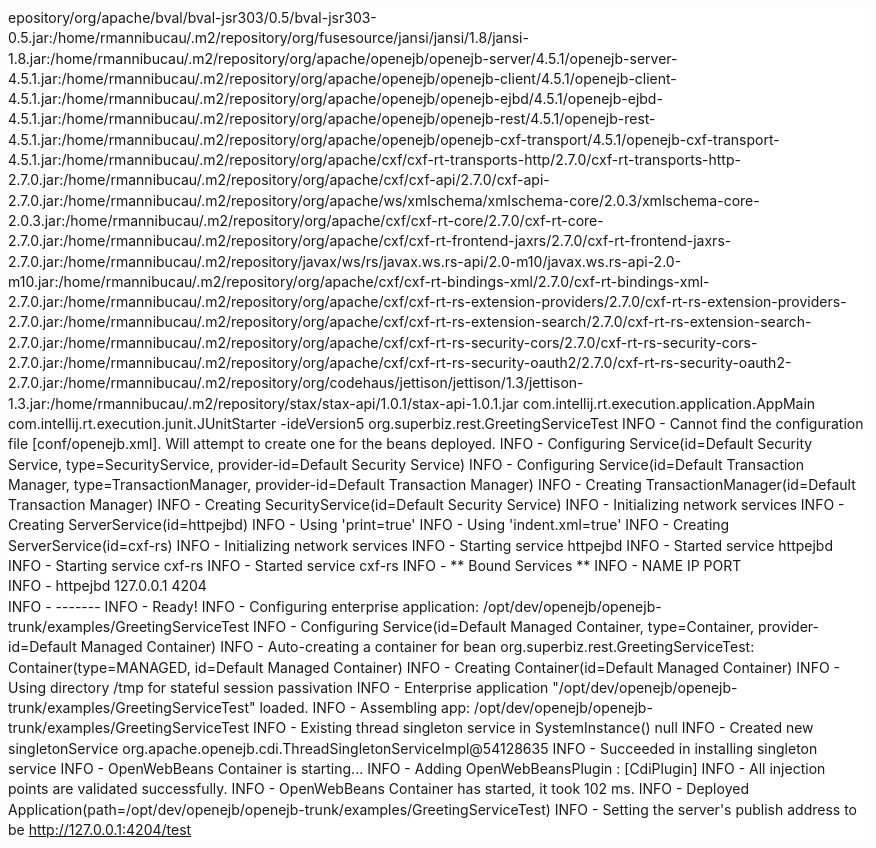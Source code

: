 epository/org/apache/bval/bval-jsr303/0.5/bval-jsr303-0.5.jar:/home/rmannibucau/.m2/repository/org/fusesource/jansi/jansi/1.8/jansi-1.8.jar:/home/rmannibucau/.m2/repository/org/apache/openejb/openejb-server/4.5.1/openejb-server-4.5.1.jar:/home/rmannibucau/.m2/repository/org/apache/openejb/openejb-client/4.5.1/openejb-client-4.5.1.jar:/home/rmannibucau/.m2/repository/org/apache/openejb/openejb-ejbd/4.5.1/openejb-ejbd-4.5.1.jar:/home/rmannibucau/.m2/repository/org/apache/openejb/openejb-rest/4.5.1/openejb-rest-4.5.1.jar:/home/rmannibucau/.m2/repository/org/apache/openejb/openejb-cxf-transport/4.5.1/openejb-cxf-transport-4.5.1.jar:/home/rmannibucau/.m2/repository/org/apache/cxf/cxf-rt-transports-http/2.7.0/cxf-rt-transports-http-2.7.0.jar:/home/rmannibucau/.m2/repository/org/apache/cxf/cxf-api/2.7.0/cxf-api-2.7.0.jar:/home/rmannibucau/.m2/repository/org/apache/ws/xmlschema/xmlschema-core/2.0.3/xmlschema-core-2.0.3.jar:/home/rmannibucau/.m2/repository/org/apache/cxf/cxf-rt-core/2.7.0/cxf-rt-core-2.7.0.jar:/home/rmannibucau/.m2/repository/org/apache/cxf/cxf-rt-frontend-jaxrs/2.7.0/cxf-rt-frontend-jaxrs-2.7.0.jar:/home/rmannibucau/.m2/repository/javax/ws/rs/javax.ws.rs-api/2.0-m10/javax.ws.rs-api-2.0-m10.jar:/home/rmannibucau/.m2/repository/org/apache/cxf/cxf-rt-bindings-xml/2.7.0/cxf-rt-bindings-xml-2.7.0.jar:/home/rmannibucau/.m2/repository/org/apache/cxf/cxf-rt-rs-extension-providers/2.7.0/cxf-rt-rs-extension-providers-2.7.0.jar:/home/rmannibucau/.m2/repository/org/apache/cxf/cxf-rt-rs-extension-search/2.7.0/cxf-rt-rs-extension-search-2.7.0.jar:/home/rmannibucau/.m2/repository/org/apache/cxf/cxf-rt-rs-security-cors/2.7.0/cxf-rt-rs-security-cors-2.7.0.jar:/home/rmannibucau/.m2/repository/org/apache/cxf/cxf-rt-rs-security-oauth2/2.7.0/cxf-rt-rs-security-oauth2-2.7.0.jar:/home/rmannibucau/.m2/repository/org/codehaus/jettison/jettison/1.3/jettison-1.3.jar:/home/rmannibucau/.m2/repository/stax/stax-api/1.0.1/stax-api-1.0.1.jar com.intellij.rt.execution.application.AppMain com.intellij.rt.execution.junit.JUnitStarter -ideVersion5 org.superbiz.rest.GreetingServiceTest
    INFO - Cannot find the configuration file [conf/openejb.xml].  Will attempt to create one for the beans deployed.
    INFO - Configuring Service(id=Default Security Service, type=SecurityService, provider-id=Default Security Service)
    INFO - Configuring Service(id=Default Transaction Manager, type=TransactionManager, provider-id=Default Transaction Manager)
    INFO - Creating TransactionManager(id=Default Transaction Manager)
    INFO - Creating SecurityService(id=Default Security Service)
    INFO - Initializing network services
    INFO - Creating ServerService(id=httpejbd)
    INFO - Using 'print=true'
    INFO - Using 'indent.xml=true'
    INFO - Creating ServerService(id=cxf-rs)
    INFO - Initializing network services
    INFO - Starting service httpejbd
    INFO - Started service httpejbd
    INFO - Starting service cxf-rs
    INFO - Started service cxf-rs
    INFO -   ** Bound Services **
    INFO -   NAME                 IP              PORT  
    INFO -   httpejbd             127.0.0.1       4204  
    INFO - -------
    INFO - Ready!
    INFO - Configuring enterprise application: /opt/dev/openejb/openejb-trunk/examples/GreetingServiceTest
    INFO - Configuring Service(id=Default Managed Container, type=Container, provider-id=Default Managed Container)
    INFO - Auto-creating a container for bean org.superbiz.rest.GreetingServiceTest: Container(type=MANAGED, id=Default Managed Container)
    INFO - Creating Container(id=Default Managed Container)
    INFO - Using directory /tmp for stateful session passivation
    INFO - Enterprise application "/opt/dev/openejb/openejb-trunk/examples/GreetingServiceTest" loaded.
    INFO - Assembling app: /opt/dev/openejb/openejb-trunk/examples/GreetingServiceTest
    INFO - Existing thread singleton service in SystemInstance() null
    INFO - Created new singletonService org.apache.openejb.cdi.ThreadSingletonServiceImpl@54128635
    INFO - Succeeded in installing singleton service
    INFO - OpenWebBeans Container is starting...
    INFO - Adding OpenWebBeansPlugin : [CdiPlugin]
    INFO - All injection points are validated successfully.
    INFO - OpenWebBeans Container has started, it took 102 ms.
    INFO - Deployed Application(path=/opt/dev/openejb/openejb-trunk/examples/GreetingServiceTest)
    INFO - Setting the server's publish address to be http://127.0.0.1:4204/test